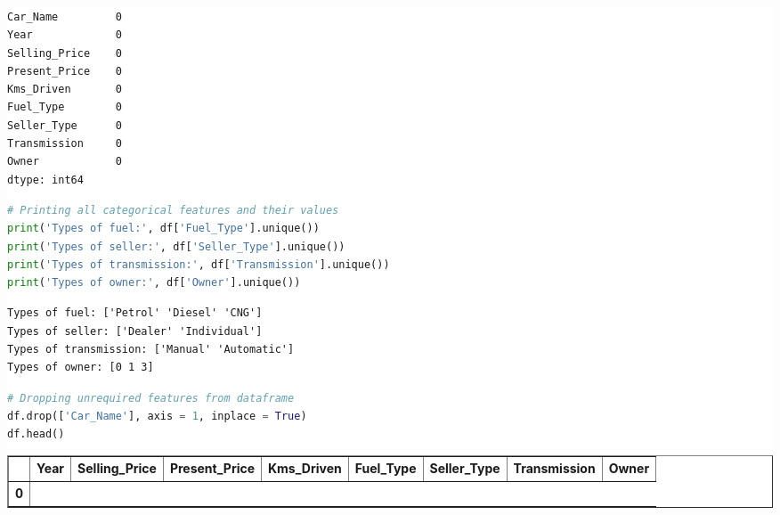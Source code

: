 


    Car_Name         0
    Year             0
    Selling_Price    0
    Present_Price    0
    Kms_Driven       0
    Fuel_Type        0
    Seller_Type      0
    Transmission     0
    Owner            0
    dtype: int64




```python
# Printing all categorical features and their values
print('Types of fuel:', df['Fuel_Type'].unique())
print('Types of seller:', df['Seller_Type'].unique())
print('Types of transmission:', df['Transmission'].unique())
print('Types of owner:', df['Owner'].unique())
```

    Types of fuel: ['Petrol' 'Diesel' 'CNG']
    Types of seller: ['Dealer' 'Individual']
    Types of transmission: ['Manual' 'Automatic']
    Types of owner: [0 1 3]
    


```python
# Dropping unrequired features from dataframe
df.drop(['Car_Name'], axis = 1, inplace = True)
df.head()
```




<div>
<style scoped>
    .dataframe tbody tr th:only-of-type {
        vertical-align: middle;
    }

    .dataframe tbody tr th {
        vertical-align: top;
    }

    .dataframe thead th {
        text-align: right;
    }
</style>
<table border="1" class="dataframe">
  <thead>
    <tr style="text-align: right;">
      <th></th>
      <th>Year</th>
      <th>Selling_Price</th>
      <th>Present_Price</th>
      <th>Kms_Driven</th>
      <th>Fuel_Type</th>
      <th>Seller_Type</th>
      <th>Transmission</th>
      <th>Owner</th>
    </tr>
  </thead>
  <tbody>
    <tr>
      <th>0</th>